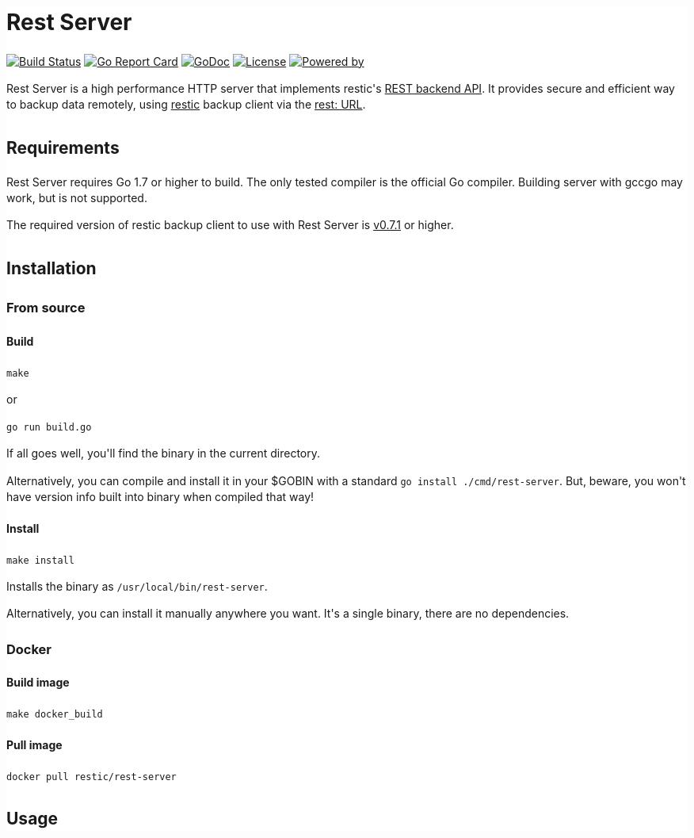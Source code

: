 # Rest Server

[![Build Status](https://travis-ci.com/restic/rest-server.svg?branch=master)](https://travis-ci.com/restic/rest-server)
[![Go Report Card](https://goreportcard.com/badge/github.com/restic/rest-server)](https://goreportcard.com/report/github.com/restic/rest-server)
[![GoDoc](https://godoc.org/github.com/restic/rest-server?status.svg)](https://godoc.org/github.com/restic/rest-server)
[![License](https://img.shields.io/badge/license-BSD%20%282--Clause%29-003262.svg?maxAge=2592000)](https://github.com/restic/rest-server/blob/master/LICENSE)
[![Powered by](https://img.shields.io/badge/powered_by-Go-5272b4.svg?maxAge=2592000)](https://golang.org/)

Rest Server is a high performance HTTP server that implements restic's [REST backend API](http://restic.readthedocs.io/en/latest/100_references.html#rest-backend).  It provides secure and efficient way to backup data remotely, using [restic](https://github.com/restic/restic) backup client via the [rest: URL](http://restic.readthedocs.io/en/latest/030_preparing_a_new_repo.html#rest-server).

## Requirements

Rest Server requires Go 1.7 or higher to build.  The only tested compiler is the official Go compiler.  Building server with gccgo may work, but is not supported.

The required version of restic backup client to use with Rest Server is [v0.7.1](https://github.com/restic/restic/releases/tag/v0.7.1) or higher.

## Installation

### From source

#### Build

```make```

or

```go run build.go```

If all goes well, you'll find the binary in the current directory.

Alternatively, you can compile and install it in your $GOBIN with a standard `go install ./cmd/rest-server`.  But, beware, you won't have version info built into binary when compiled that way!

#### Install

```make install```

Installs the binary as `/usr/local/bin/rest-server`.

Alternatively, you can install it manually anywhere you want.  It's a single binary, there are no dependencies.

### Docker

#### Build image

```make docker_build```

#### Pull image 

```docker pull restic/rest-server```

## Usage

```